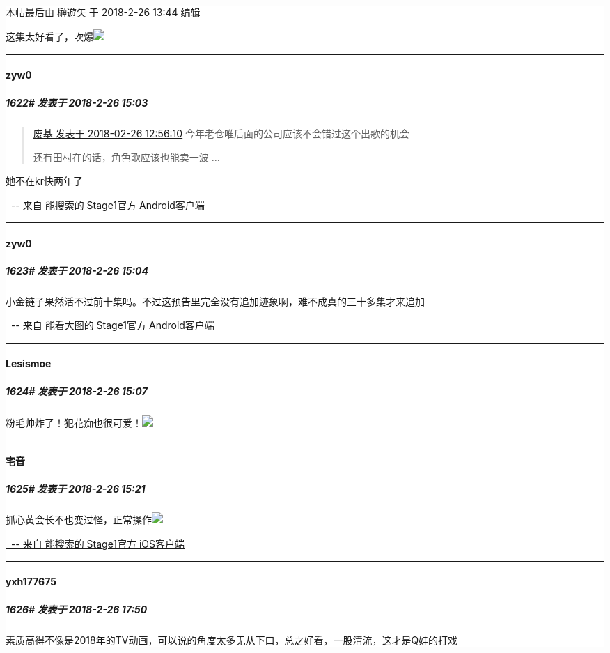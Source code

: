 
 本帖最后由 榊遊矢 于 2018-2-26 13:44 编辑 

这集太好看了，吹爆<img src="https://static.saraba1st.com/image/smiley/face2017/152.png" referrerpolicy="no-referrer">


-----

####  zyw0  
##### 1622#       发表于 2018-2-26 15:03


<blockquote><a href="httphttps://bbs.saraba1st.com/2b/forum.php?mod=redirect&amp;goto=findpost&amp;pid=38674323&amp;ptid=1553961" target="_blank">废基 发表于 2018-02-26 12:56:10</a>
今年老仓唯后面的公司应该不会错过这个出歌的机会

还有田村在的话，角色歌应该也能卖一波 ...</blockquote>她不在kr快两年了

[  -- 来自 能搜索的 Stage1官方 Android客户端](https://www.coolapk.com/apk/140634)


-----

####  zyw0  
##### 1623#       发表于 2018-2-26 15:04


小金链子果然活不过前十集吗。不过这预告里完全没有追加迹象啊，难不成真的三十多集才来追加

[  -- 来自 能看大图的 Stage1官方 Android客户端](https://www.coolapk.com/apk/140634)


-----

####  Lesismoe  
##### 1624#       发表于 2018-2-26 15:07


粉毛帅炸了！犯花痴也很可爱！<img src="https://static.saraba1st.com/image/smiley/face2017/073.png" referrerpolicy="no-referrer">


-----

####  宅音  
##### 1625#       发表于 2018-2-26 15:21


抓心黄会长不也变过怪，正常操作<img src="https://static.saraba1st.com/image/smiley/face2017/074.png" referrerpolicy="no-referrer">

[  -- 来自 能搜索的 Stage1官方 iOS客户端](https://itunes.apple.com/fi/app/saraba1st/id1221237470?mt=8)


-----

####  yxh177675  
##### 1626#       发表于 2018-2-26 17:50


素质高得不像是2018年的TV动画，可以说的角度太多无从下口，总之好看，一股清流，这才是Q娃的打戏

